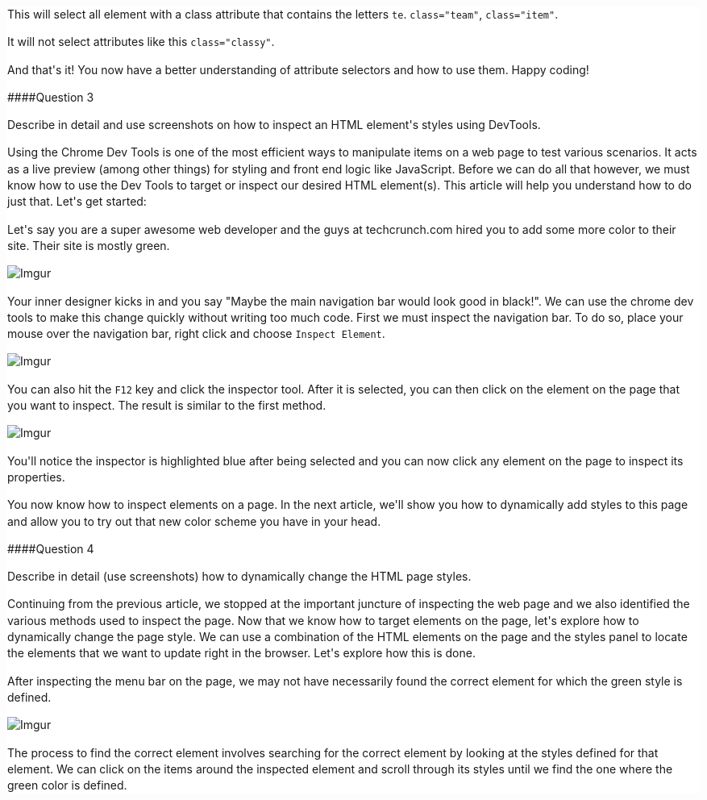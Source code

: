 This will select all element with a class attribute that contains the letters `te`. `class="team"`, `class="item"`.

It will not select attributes like this `class="classy"`.

And that's it! You now have a better understanding of attribute selectors and how to use them. Happy coding!

####Question 3

Describe in detail and use screenshots on how to inspect an HTML element's styles using DevTools.

Using the Chrome Dev Tools is one of the most efficient ways to manipulate items on a web page to test various scenarios. It acts as a live preview (among other things) for styling and front end logic like JavaScript. Before we can do all that however, we must know how to use the Dev Tools to target or inspect our desired HTML element(s). This article will help you understand how to do just that. Let's get started:

Let's say you are a super awesome web developer and the guys at techcrunch.com hired you to add some more color to their site. Their site is mostly green.

![Imgur](http://i.imgur.com/07zNC6w.png)  

Your inner designer kicks in and you say "Maybe the main navigation bar would look good in black!". We can use the chrome dev tools to make this change quickly without writing too much code. First we must inspect the navigation bar. To do so, place your mouse over the navigation bar, right click and choose `Inspect Element`.

![Imgur](http://i.imgur.com/oGAI5Bq.png)

You can also hit the `F12` key and click the inspector tool. After it is selected, you can then click on the element on the page that you want to inspect. The result is similar to the first method.

![Imgur](http://i.imgur.com/1rZzqrE.png)

You'll notice the inspector is highlighted blue after being selected and you can now click any element on the page to inspect its properties.

You now know how to inspect elements on a page. In the next article, we'll show you how to dynamically add styles to this page and allow you to try out that new color scheme you have in your head.

####Question 4

Describe in detail (use screenshots) how to dynamically change the HTML page styles.

Continuing from the previous article, we stopped at the important juncture of inspecting the web page and we also identified the various methods used to inspect the page. Now that we know how to target elements on the page, let's explore how to dynamically change the page style. We can use a combination of the HTML elements on the page and the styles panel to locate the elements that we want to update right in the browser. Let's explore how this is done.

After inspecting the menu bar on the page, we may not have necessarily found the correct element for which the green style is defined.  

![Imgur](http://i.imgur.com/YPBybIG.png)

The process to find the correct element involves searching for the correct element by looking at the styles defined for that element. We can click on the items around the inspected element and scroll through its styles until we find the one where the green color is defined.

